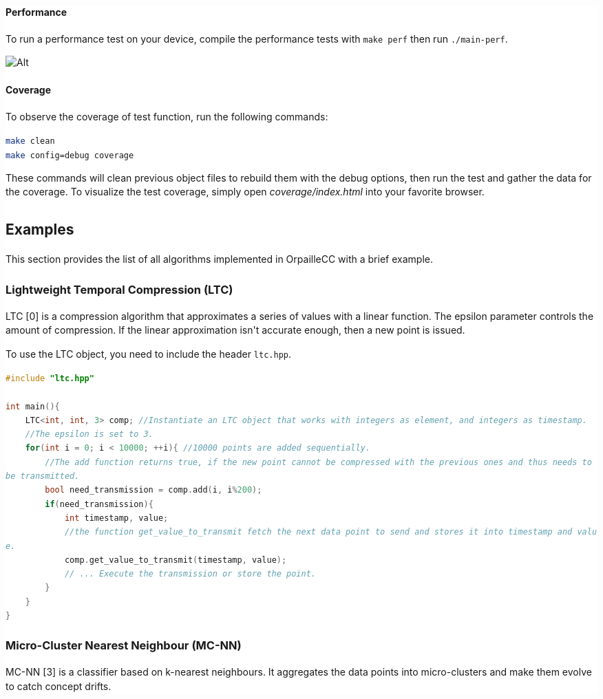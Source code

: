 #### Performance
To run a performance test on your device, compile the performance tests with
`make perf` then run `./main-perf`.

![Alt](/figures/performance.png "An example of the performance output")

#### Coverage
To observe the coverage of test function, run the following commands:
```bash
make clean
make config=debug coverage
```
These commands will clean previous object files to rebuild them with the debug options, then run the test and gather the data for the coverage.
To visualize the test coverage, simply open *coverage/index.html* into your favorite browser.

## Examples
This section provides the list of all algorithms implemented in OrpailleCC with a brief example.
### Lightweight Temporal Compression (LTC)
LTC \[0] is a compression algorithm that approximates a series of values with a linear
function. The epsilon parameter controls the amount of compression. If the
linear approximation isn't accurate enough, then a new point is
issued.

To use the LTC object, you need to include the header `ltc.hpp`.
```cpp
#include "ltc.hpp"

int main(){
	LTC<int, int, 3> comp; //Instantiate an LTC object that works with integers as element, and integers as timestamp.
	//The epsilon is set to 3. 
	for(int i = 0; i < 10000; ++i){ //10000 points are added sequentially.
		//The add function returns true, if the new point cannot be compressed with the previous ones and thus needs to be transmitted.
		bool need_transmission = comp.add(i, i%200);
		if(need_transmission){
			int timestamp, value;
			//the function get_value_to_transmit fetch the next data point to send and stores it into timestamp and value.
			comp.get_value_to_transmit(timestamp, value);
			// ... Execute the transmission or store the point.
		}
	}
}
```
### Micro-Cluster Nearest Neighbour (MC-NN)
MC-NN \[3] is a classifier based on k-nearest neighbours. It aggregates the data
points into micro-clusters and make them evolve to catch concept drifts.
